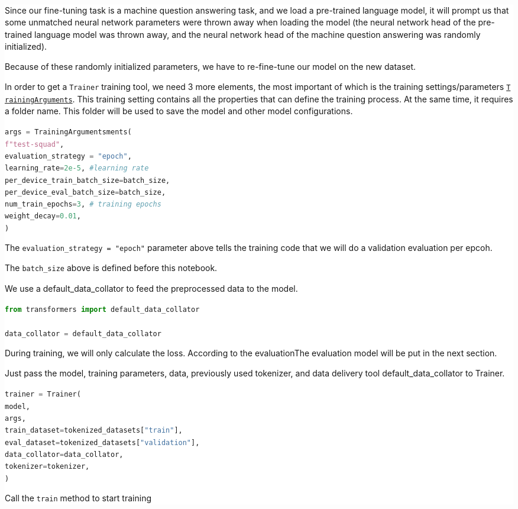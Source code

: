 Since our fine-tuning task is a machine question answering task, and we load a pre-trained language model, it will prompt us that some unmatched neural network parameters were thrown away when loading the model (the neural network head of the pre-trained language model was thrown away, and the neural network head of the machine question answering was randomly initialized).

Because of these randomly initialized parameters, we have to re-fine-tune our model on the new dataset.

In order to get a `Trainer` training tool, we need 3 more elements, the most important of which is the training settings/parameters [`TrainingArguments`](https://huggingface.co/transformers/main_classes/trainer.html#transformers.TrainingArguments). This training setting contains all the properties that can define the training process. At the same time, it requires a folder name. This folder will be used to save the model and other model configurations.

```python
args = TrainingArgumentsments(
f"test-squad",
evaluation_strategy = "epoch",
learning_rate=2e-5, #learning rate
per_device_train_batch_size=batch_size,
per_device_eval_batch_size=batch_size,
num_train_epochs=3, # training epochs
weight_decay=0.01,
)
```

The `evaluation_strategy = "epoch"` parameter above tells the training code that we will do a validation evaluation per epcoh.

The `batch_size` above is defined before this notebook.

We use a default_data_collator to feed the preprocessed data to the model.

```python
from transformers import default_data_collator

data_collator = default_data_collator
```

During training, we will only calculate the loss. According to the evaluationThe evaluation model will be put in the next section.

Just pass the model, training parameters, data, previously used tokenizer, and data delivery tool default_data_collator to Trainer.

```python
trainer = Trainer(
model,
args,
train_dataset=tokenized_datasets["train"],
eval_dataset=tokenized_datasets["validation"],
data_collator=data_collator,
tokenizer=tokenizer,
)
```

Call the `train` method to start training

